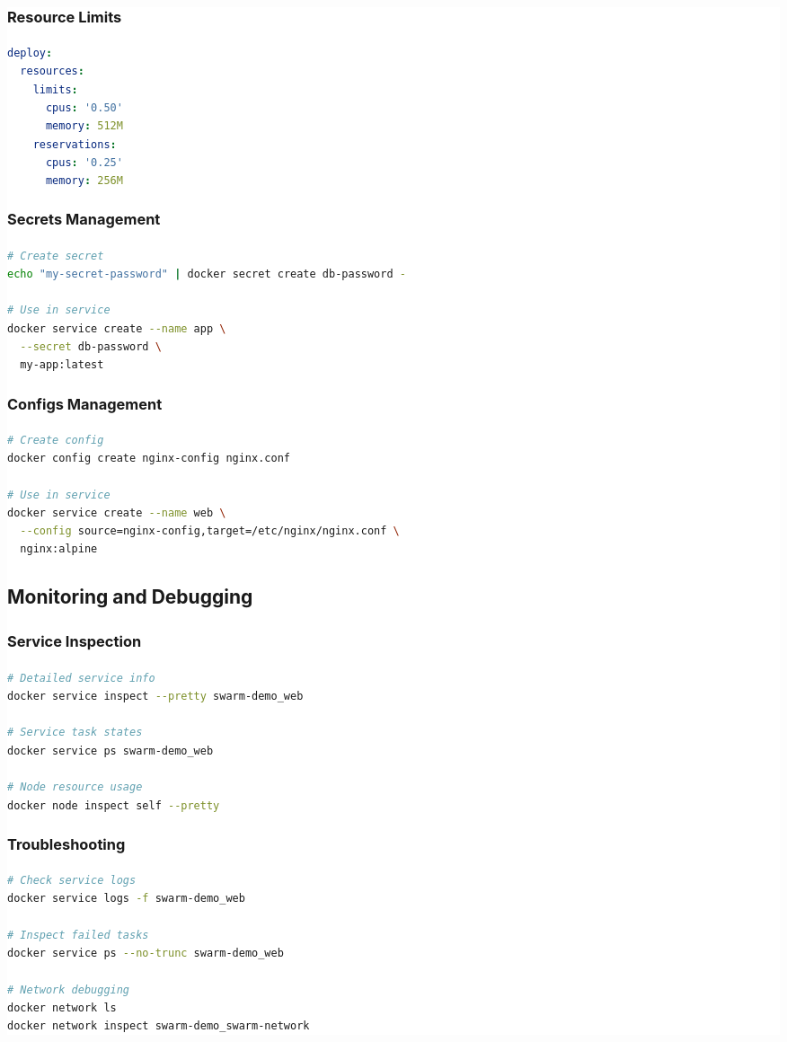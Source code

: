 ### Resource Limits
```yaml
deploy:
  resources:
    limits:
      cpus: '0.50'
      memory: 512M
    reservations:
      cpus: '0.25'
      memory: 256M
```

### Secrets Management
```bash
# Create secret
echo "my-secret-password" | docker secret create db-password -

# Use in service
docker service create --name app \
  --secret db-password \
  my-app:latest
```

### Configs Management
```bash
# Create config
docker config create nginx-config nginx.conf

# Use in service
docker service create --name web \
  --config source=nginx-config,target=/etc/nginx/nginx.conf \
  nginx:alpine
```

## Monitoring and Debugging

### Service Inspection
```bash
# Detailed service info
docker service inspect --pretty swarm-demo_web

# Service task states
docker service ps swarm-demo_web

# Node resource usage
docker node inspect self --pretty
```

### Troubleshooting
```bash
# Check service logs
docker service logs -f swarm-demo_web

# Inspect failed tasks
docker service ps --no-trunc swarm-demo_web

# Network debugging
docker network ls
docker network inspect swarm-demo_swarm-network
```
